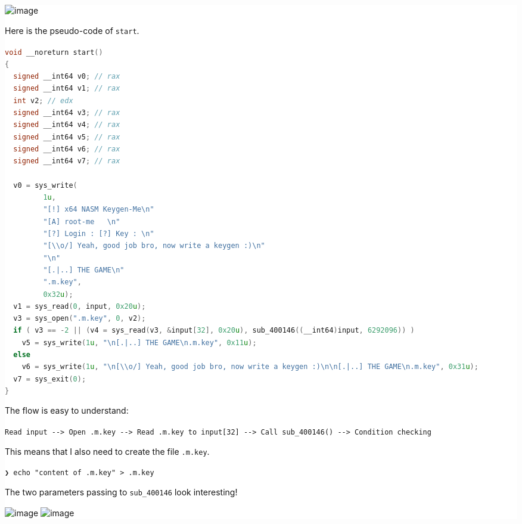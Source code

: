 <img width="207" height="70" alt="image" src="https://github.com/user-attachments/assets/b43644e4-f837-4caa-829c-b3524eacc8fd" />

Here is the pseudo-code of `start`.

```c
void __noreturn start()
{
  signed __int64 v0; // rax
  signed __int64 v1; // rax
  int v2; // edx
  signed __int64 v3; // rax
  signed __int64 v4; // rax
  signed __int64 v5; // rax
  signed __int64 v6; // rax
  signed __int64 v7; // rax

  v0 = sys_write(
         1u,
         "[!] x64 NASM Keygen-Me\n"
         "[A] root-me   \n"
         "[?] Login : [?] Key : \n"
         "[\\o/] Yeah, good job bro, now write a keygen :)\n"
         "\n"
         "[.|..] THE GAME\n"
         ".m.key",
         0x32u);
  v1 = sys_read(0, input, 0x20u);
  v3 = sys_open(".m.key", 0, v2);
  if ( v3 == -2 || (v4 = sys_read(v3, &input[32], 0x20u), sub_400146((__int64)input, 6292096)) )
    v5 = sys_write(1u, "\n[.|..] THE GAME\n.m.key", 0x11u);
  else
    v6 = sys_write(1u, "\n[\\o/] Yeah, good job bro, now write a keygen :)\n\n[.|..] THE GAME\n.m.key", 0x31u);
  v7 = sys_exit(0);
}
```

The flow is easy to understand: 

```
Read input --> Open .m.key --> Read .m.key to input[32] --> Call sub_400146() --> Condition checking
```

This means that I also need to create the file `.m.key`.

```shell
❯ echo "content of .m.key" > .m.key
```

The two parameters passing to `sub_400146` look interesting!

<img width="475" height="303" alt="image" src="https://github.com/user-attachments/assets/02be5316-50b9-4b8b-9fc2-6585505c5fd8" />

<img width="819" height="510" alt="image" src="https://github.com/user-attachments/assets/e8cdc058-06de-4c78-a678-4b7aad38c3f7" />
